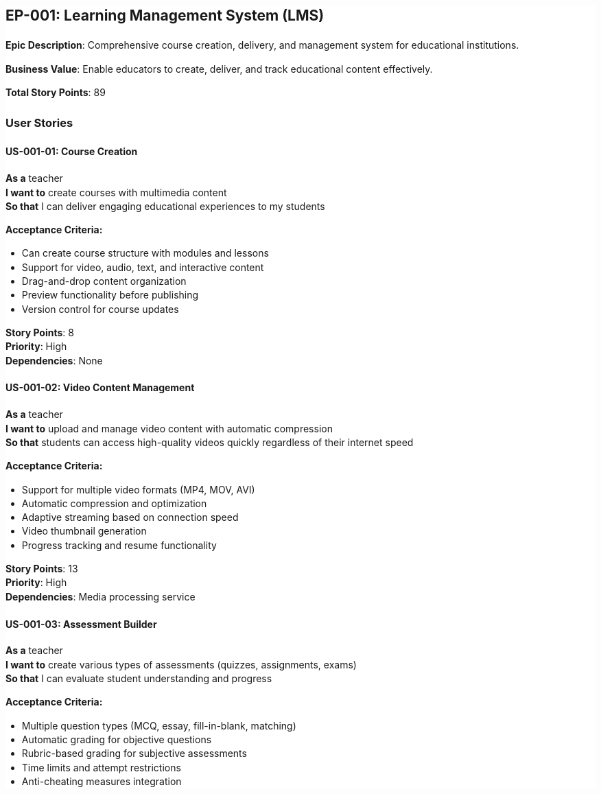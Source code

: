 
## EP-001: Learning Management System (LMS)

**Epic Description**: Comprehensive course creation, delivery, and management system for educational institutions.

**Business Value**: Enable educators to create, deliver, and track educational content effectively.

**Total Story Points**: 89

### User Stories

#### US-001-01: Course Creation
**As a** teacher  
**I want to** create courses with multimedia content  
**So that** I can deliver engaging educational experiences to my students  

**Acceptance Criteria:**
- Can create course structure with modules and lessons
- Support for video, audio, text, and interactive content
- Drag-and-drop content organization
- Preview functionality before publishing
- Version control for course updates

**Story Points**: 8  
**Priority**: High  
**Dependencies**: None  

#### US-001-02: Video Content Management
**As a** teacher  
**I want to** upload and manage video content with automatic compression  
**So that** students can access high-quality videos quickly regardless of their internet speed  

**Acceptance Criteria:**
- Support for multiple video formats (MP4, MOV, AVI)
- Automatic compression and optimization
- Adaptive streaming based on connection speed
- Video thumbnail generation
- Progress tracking and resume functionality

**Story Points**: 13  
**Priority**: High  
**Dependencies**: Media processing service  

#### US-001-03: Assessment Builder
**As a** teacher  
**I want to** create various types of assessments (quizzes, assignments, exams)  
**So that** I can evaluate student understanding and progress  

**Acceptance Criteria:**
- Multiple question types (MCQ, essay, fill-in-blank, matching)
- Automatic grading for objective questions
- Rubric-based grading for subjective assessments
- Time limits and attempt restrictions
- Anti-cheating measures integration
